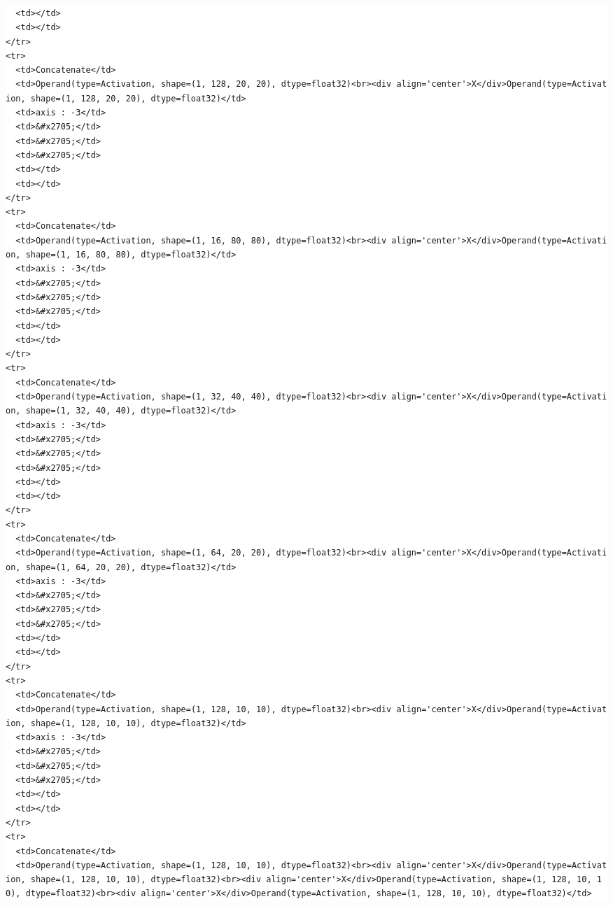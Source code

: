       <td></td>
      <td></td>
    </tr>
    <tr>
      <td>Concatenate</td>
      <td>Operand(type=Activation, shape=(1, 128, 20, 20), dtype=float32)<br><div align='center'>X</div>Operand(type=Activation, shape=(1, 128, 20, 20), dtype=float32)</td>
      <td>axis : -3</td>
      <td>&#x2705;</td>
      <td>&#x2705;</td>
      <td>&#x2705;</td>
      <td></td>
      <td></td>
    </tr>
    <tr>
      <td>Concatenate</td>
      <td>Operand(type=Activation, shape=(1, 16, 80, 80), dtype=float32)<br><div align='center'>X</div>Operand(type=Activation, shape=(1, 16, 80, 80), dtype=float32)</td>
      <td>axis : -3</td>
      <td>&#x2705;</td>
      <td>&#x2705;</td>
      <td>&#x2705;</td>
      <td></td>
      <td></td>
    </tr>
    <tr>
      <td>Concatenate</td>
      <td>Operand(type=Activation, shape=(1, 32, 40, 40), dtype=float32)<br><div align='center'>X</div>Operand(type=Activation, shape=(1, 32, 40, 40), dtype=float32)</td>
      <td>axis : -3</td>
      <td>&#x2705;</td>
      <td>&#x2705;</td>
      <td>&#x2705;</td>
      <td></td>
      <td></td>
    </tr>
    <tr>
      <td>Concatenate</td>
      <td>Operand(type=Activation, shape=(1, 64, 20, 20), dtype=float32)<br><div align='center'>X</div>Operand(type=Activation, shape=(1, 64, 20, 20), dtype=float32)</td>
      <td>axis : -3</td>
      <td>&#x2705;</td>
      <td>&#x2705;</td>
      <td>&#x2705;</td>
      <td></td>
      <td></td>
    </tr>
    <tr>
      <td>Concatenate</td>
      <td>Operand(type=Activation, shape=(1, 128, 10, 10), dtype=float32)<br><div align='center'>X</div>Operand(type=Activation, shape=(1, 128, 10, 10), dtype=float32)</td>
      <td>axis : -3</td>
      <td>&#x2705;</td>
      <td>&#x2705;</td>
      <td>&#x2705;</td>
      <td></td>
      <td></td>
    </tr>
    <tr>
      <td>Concatenate</td>
      <td>Operand(type=Activation, shape=(1, 128, 10, 10), dtype=float32)<br><div align='center'>X</div>Operand(type=Activation, shape=(1, 128, 10, 10), dtype=float32)<br><div align='center'>X</div>Operand(type=Activation, shape=(1, 128, 10, 10), dtype=float32)<br><div align='center'>X</div>Operand(type=Activation, shape=(1, 128, 10, 10), dtype=float32)</td>